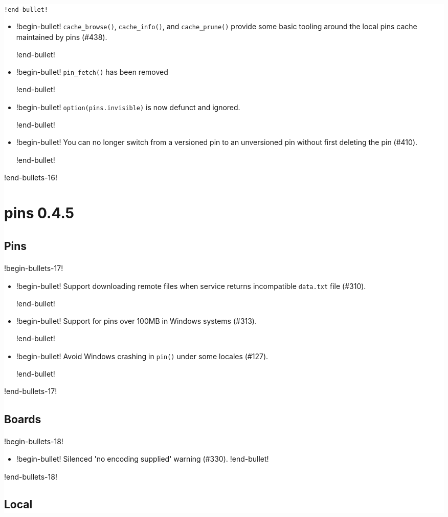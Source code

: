     !end-bullet!
-   !begin-bullet!
    `cache_browse()`, `cache_info()`, and `cache_prune()` provide some
    basic tooling around the local pins cache maintained by pins (#438).

    !end-bullet!
-   !begin-bullet!
    `pin_fetch()` has been removed

    !end-bullet!
-   !begin-bullet!
    `option(pins.invisible)` is now defunct and ignored.

    !end-bullet!
-   !begin-bullet!
    You can no longer switch from a versioned pin to an unversioned pin
    without first deleting the pin (#410).

    !end-bullet!

!end-bullets-16!

# pins 0.4.5

## Pins

!begin-bullets-17!

-   !begin-bullet!
    Support downloading remote files when service returns incompatible
    `data.txt` file (#310).

    !end-bullet!
-   !begin-bullet!
    Support for pins over 100MB in Windows systems (#313).

    !end-bullet!
-   !begin-bullet!
    Avoid Windows crashing in `pin()` under some locales (#127).

    !end-bullet!

!end-bullets-17!

## Boards

!begin-bullets-18!

-   !begin-bullet!
    Silenced 'no encoding supplied' warning (#330).
    !end-bullet!

!end-bullets-18!

## Local

